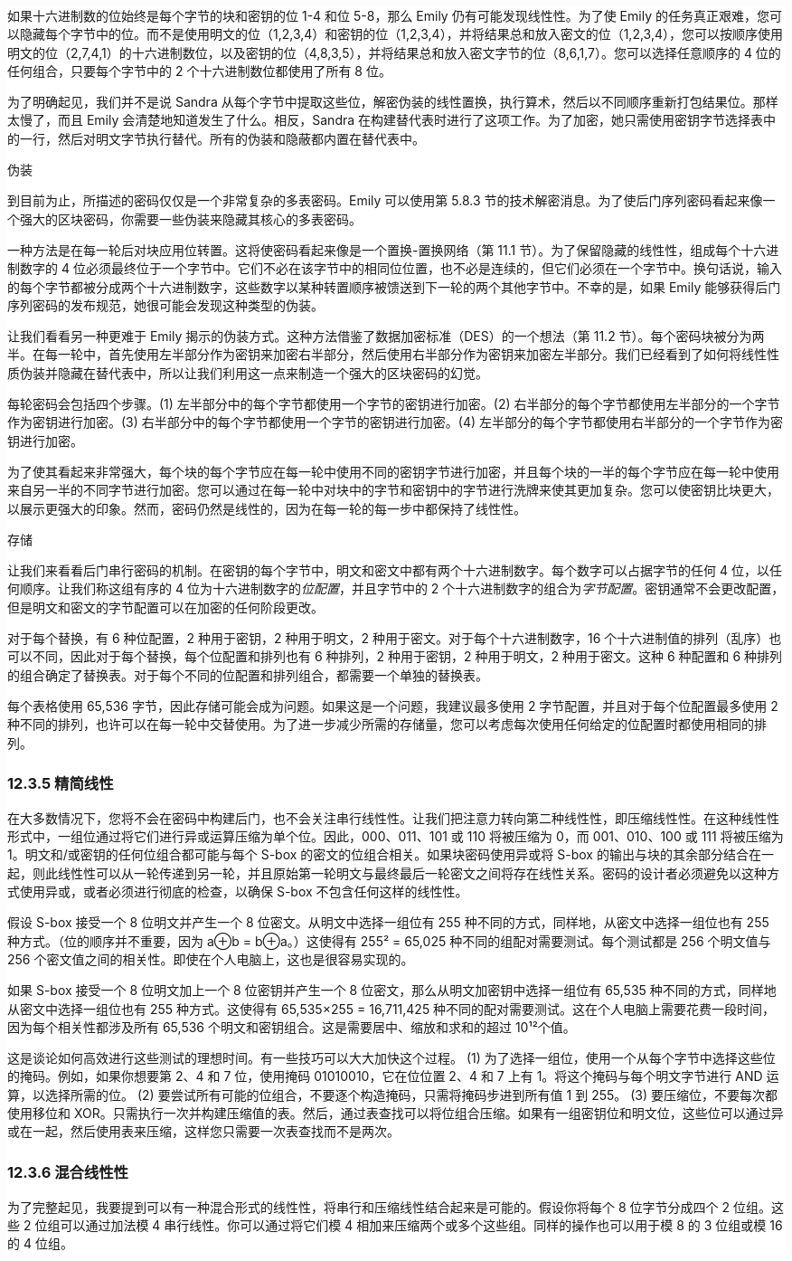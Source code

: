 如果十六进制数的位始终是每个字节的块和密钥的位 1-4 和位 5-8，那么 Emily 仍有可能发现线性性。为了使 Emily 的任务真正艰难，您可以隐藏每个字节中的位。而不是使用明文的位（1,2,3,4）和密钥的位（1,2,3,4），并将结果总和放入密文的位（1,2,3,4），您可以按顺序使用明文的位（2,7,4,1）的十六进制数位，以及密钥的位（4,8,3,5），并将结果总和放入密文字节的位（8,6,1,7）。您可以选择任意顺序的 4 位的任何组合，只要每个字节中的 2 个十六进制数位都使用了所有 8 位。

为了明确起见，我们并不是说 Sandra 从每个字节中提取这些位，解密伪装的线性置换，执行算术，然后以不同顺序重新打包结果位。那样太慢了，而且 Emily 会清楚地知道发生了什么。相反，Sandra 在构建替代表时进行了这项工作。为了加密，她只需使用密钥字节选择表中的一行，然后对明文字节执行替代。所有的伪装和隐蔽都内置在替代表中。

伪装

到目前为止，所描述的密码仅仅是一个非常复杂的多表密码。Emily 可以使用第 5.8.3 节的技术解密消息。为了使后门序列密码看起来像一个强大的区块密码，你需要一些伪装来隐藏其核心的多表密码。

一种方法是在每一轮后对块应用位转置。这将使密码看起来像是一个置换-置换网络（第 11.1 节）。为了保留隐藏的线性性，组成每个十六进制数字的 4 位必须最终位于一个字节中。它们不必在该字节中的相同位位置，也不必是连续的，但它们必须在一个字节中。换句话说，输入的每个字节都被分成两个十六进制数字，这些数字以某种转置顺序被馈送到下一轮的两个其他字节中。不幸的是，如果 Emily 能够获得后门序列密码的发布规范，她很可能会发现这种类型的伪装。

让我们看看另一种更难于 Emily 揭示的伪装方式。这种方法借鉴了数据加密标准（DES）的一个想法（第 11.2 节）。每个密码块被分为两半。在每一轮中，首先使用左半部分作为密钥来加密右半部分，然后使用右半部分作为密钥来加密左半部分。我们已经看到了如何将线性性质伪装并隐藏在替代表中，所以让我们利用这一点来制造一个强大的区块密码的幻觉。

每轮密码会包括四个步骤。(1) 左半部分中的每个字节都使用一个字节的密钥进行加密。(2) 右半部分的每个字节都使用左半部分的一个字节作为密钥进行加密。(3) 右半部分中的每个字节都使用一个字节的密钥进行加密。(4) 左半部分的每个字节都使用右半部分的一个字节作为密钥进行加密。

为了使其看起来非常强大，每个块的每个字节应在每一轮中使用不同的密钥字节进行加密，并且每个块的一半的每个字节应在每一轮中使用来自另一半的不同字节进行加密。您可以通过在每一轮中对块中的字节和密钥中的字节进行洗牌来使其更加复杂。您可以使密钥比块更大，以展示更强大的印象。然而，密码仍然是线性的，因为在每一轮的每一步中都保持了线性性。

存储

让我们来看看后门串行密码的机制。在密钥的每个字节中，明文和密文中都有两个十六进制数字。每个数字可以占据字节的任何 4 位，以任何顺序。让我们称这组有序的 4 位为十六进制数字的*位配置*，并且字节中的 2 个十六进制数字的组合为*字节配置*。密钥通常不会更改配置，但是明文和密文的字节配置可以在加密的任何阶段更改。

对于每个替换，有 6 种位配置，2 种用于密钥，2 种用于明文，2 种用于密文。对于每个十六进制数字，16 个十六进制值的排列（乱序）也可以不同，因此对于每个替换，每个位配置和排列也有 6 种排列，2 种用于密钥，2 种用于明文，2 种用于密文。这种 6 种配置和 6 种排列的组合确定了替换表。对于每个不同的位配置和排列组合，都需要一个单独的替换表。

每个表格使用 65,536 字节，因此存储可能会成为问题。如果这是一个问题，我建议最多使用 2 字节配置，并且对于每个位配置最多使用 2 种不同的排列，也许可以在每一轮中交替使用。为了进一步减少所需的存储量，您可以考虑每次使用任何给定的位配置时都使用相同的排列。

### 12.3.5 精简线性

在大多数情况下，您将不会在密码中构建后门，也不会关注串行线性性。让我们把注意力转向第二种线性性，即压缩线性性。在这种线性性形式中，一组位通过将它们进行异或运算压缩为单个位。因此，000、011、101 或 110 将被压缩为 0，而 001、010、100 或 111 将被压缩为 1。明文和/或密钥的任何位组合都可能与每个 S-box 的密文的位组合相关。如果块密码使用异或将 S-box 的输出与块的其余部分结合在一起，则此线性性可以从一轮传递到另一轮，并且原始第一轮明文与最终最后一轮密文之间将存在线性关系。密码的设计者必须避免以这种方式使用异或，或者必须进行彻底的检查，以确保 S-box 不包含任何这样的线性性。

假设 S-box 接受一个 8 位明文并产生一个 8 位密文。从明文中选择一组位有 255 种不同的方式，同样地，从密文中选择一组位也有 255 种方式。（位的顺序并不重要，因为 a⊕b = b⊕a。）这使得有 255² = 65,025 种不同的组配对需要测试。每个测试都是 256 个明文值与 256 个密文值之间的相关性。即使在个人电脑上，这也是很容易实现的。

如果 S-box 接受一个 8 位明文加上一个 8 位密钥并产生一个 8 位密文，那么从明文加密钥中选择一组位有 65,535 种不同的方式，同样地从密文中选择一组位也有 255 种方式。这使得有 65,535×255 = 16,711,425 种不同的配对需要测试。这在个人电脑上需要花费一段时间，因为每个相关性都涉及所有 65,536 个明文和密钥组合。这是需要居中、缩放和求和的超过 10¹²个值。

这是谈论如何高效进行这些测试的理想时间。有一些技巧可以大大加快这个过程。 (1) 为了选择一组位，使用一个从每个字节中选择这些位的掩码。例如，如果你想要第 2、4 和 7 位，使用掩码 01010010，它在位位置 2、4 和 7 上有 1。将这个掩码与每个明文字节进行 AND 运算，以选择所需的位。 (2) 要尝试所有可能的位组合，不要逐个构造掩码，只需将掩码步进到所有值 1 到 255。 (3) 要压缩位，不要每次都使用移位和 XOR。只需执行一次并构建压缩值的表。然后，通过表查找可以将位组合压缩。如果有一组密钥位和明文位，这些位可以通过异或在一起，然后使用表来压缩，这样您只需要一次表查找而不是两次。

### 12.3.6 混合线性性

为了完整起见，我要提到可以有一种混合形式的线性性，将串行和压缩线性结合起来是可能的。假设你将每个 8 位字节分成四个 2 位组。这些 2 位组可以通过加法模 4 串行线性。你可以通过将它们模 4 相加来压缩两个或多个这些组。同样的操作也可以用于模 8 的 3 位组或模 16 的 4 位组。
